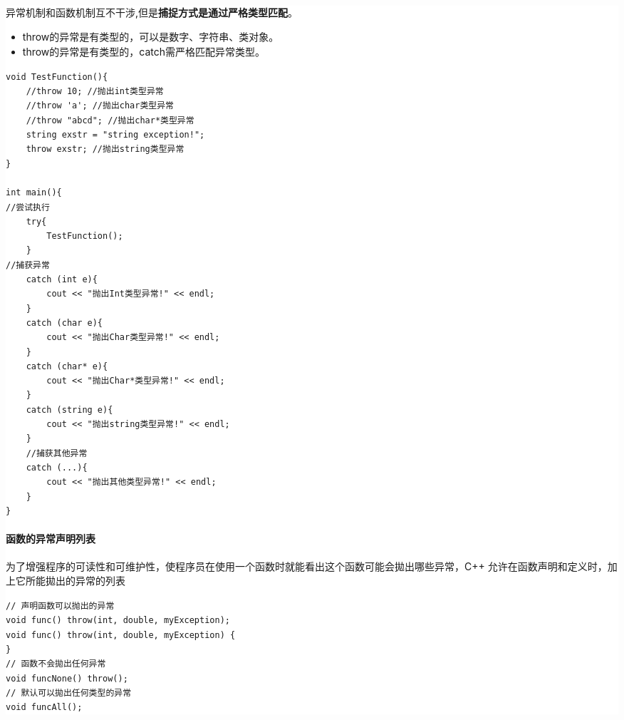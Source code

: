 异常机制和函数机制互不干涉,但是**捕捉方式是通过严格类型匹配**。

- throw的异常是有类型的，可以是数字、字符串、类对象。
- throw的异常是有类型的，catch需严格匹配异常类型。

```
void TestFunction(){
	//throw 10; //抛出int类型异常
	//throw 'a'; //抛出char类型异常
	//throw "abcd"; //抛出char*类型异常
	string exstr = "string exception!";
	throw exstr; //抛出string类型异常
}

int main(){
//尝试执行
	try{
		TestFunction();
	}
//捕获异常
	catch (int e){
		cout << "抛出Int类型异常!" << endl;
	}
	catch (char e){
		cout << "抛出Char类型异常!" << endl;
	}
	catch (char* e){
		cout << "抛出Char*类型异常!" << endl;
	}
	catch (string e){
		cout << "抛出string类型异常!" << endl;
	}
	//捕获其他异常
	catch (...){
		cout << "抛出其他类型异常!" << endl;
	}
}
```

#### 函数的异常声明列表

为了增强程序的可读性和可维护性，使程序员在使用一个函数时就能看出这个函数可能会拋出哪些异常，C++ 允许在函数声明和定义时，加上它所能拋出的异常的列表

```
// 声明函数可以抛出的异常
void func() throw(int, double, myException);
void func() throw(int, double, myException) {
}
// 函数不会拋出任何异常
void funcNone() throw();
// 默认可以拋出任何类型的异常
void funcAll();
```
